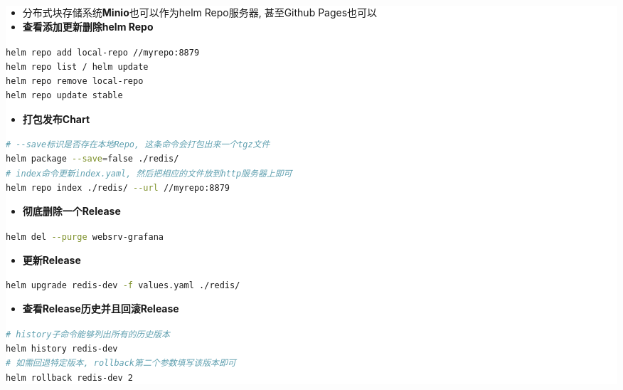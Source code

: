  - 分布式块存储系统**Minio**也可以作为helm Repo服务器, 甚至Github Pages也可以
- **查看添加更新删除helm Repo** 
```bash
helm repo add local-repo //myrepo:8879
helm repo list / helm update
helm repo remove local-repo
helm repo update stable
```
- **打包发布Chart** 
```bash
# --save标识是否存在本地Repo, 这条命令会打包出来一个tgz文件
helm package --save=false ./redis/
# index命令更新index.yaml, 然后把相应的文件放到http服务器上即可
helm repo index ./redis/ --url //myrepo:8879
```
- **彻底删除一个Release** 
```bash
helm del --purge websrv-grafana 
```
- **更新Release** 
```bash
helm upgrade redis-dev -f values.yaml ./redis/ 
```
- **查看Release历史并且回滚Release**
```bash
# history子命令能够列出所有的历史版本
helm history redis-dev
# 如需回退特定版本, rollback第二个参数填写该版本即可
helm rollback redis-dev 2
```